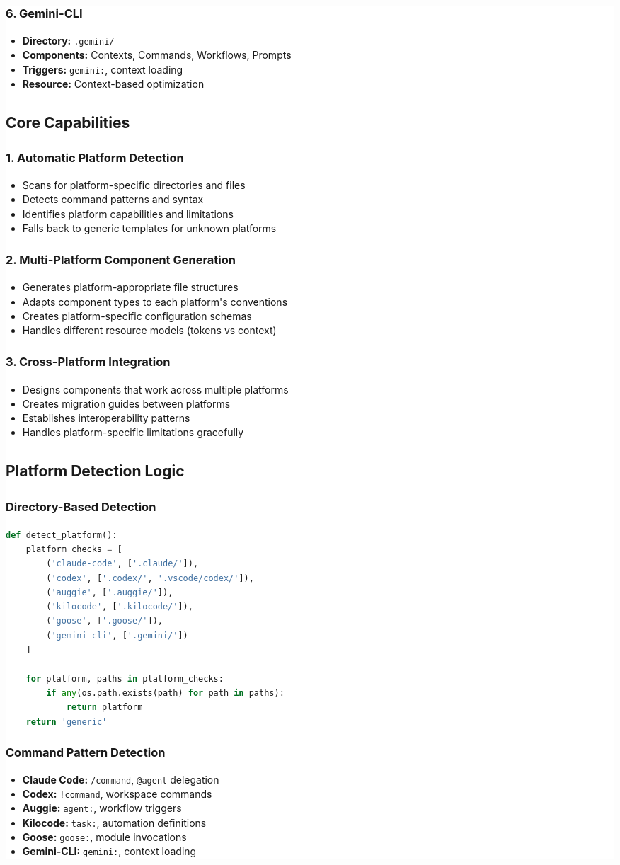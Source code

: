 ### 6. Gemini-CLI
- **Directory:** `.gemini/`
- **Components:** Contexts, Commands, Workflows, Prompts
- **Triggers:** `gemini:`, context loading
- **Resource:** Context-based optimization

## Core Capabilities

### 1. Automatic Platform Detection
- Scans for platform-specific directories and files
- Detects command patterns and syntax
- Identifies platform capabilities and limitations
- Falls back to generic templates for unknown platforms

### 2. Multi-Platform Component Generation
- Generates platform-appropriate file structures
- Adapts component types to each platform's conventions
- Creates platform-specific configuration schemas
- Handles different resource models (tokens vs context)

### 3. Cross-Platform Integration
- Designs components that work across multiple platforms
- Creates migration guides between platforms
- Establishes interoperability patterns
- Handles platform-specific limitations gracefully

## Platform Detection Logic

### Directory-Based Detection
```python
def detect_platform():
    platform_checks = [
        ('claude-code', ['.claude/']),
        ('codex', ['.codex/', '.vscode/codex/']),
        ('auggie', ['.auggie/']),
        ('kilocode', ['.kilocode/']),
        ('goose', ['.goose/']),
        ('gemini-cli', ['.gemini/'])
    ]

    for platform, paths in platform_checks:
        if any(os.path.exists(path) for path in paths):
            return platform
    return 'generic'
```

### Command Pattern Detection
- **Claude Code:** `/command`, `@agent` delegation
- **Codex:** `!command`, workspace commands
- **Auggie:** `agent:`, workflow triggers
- **Kilocode:** `task:`, automation definitions
- **Goose:** `goose:`, module invocations
- **Gemini-CLI:** `gemini:`, context loading
